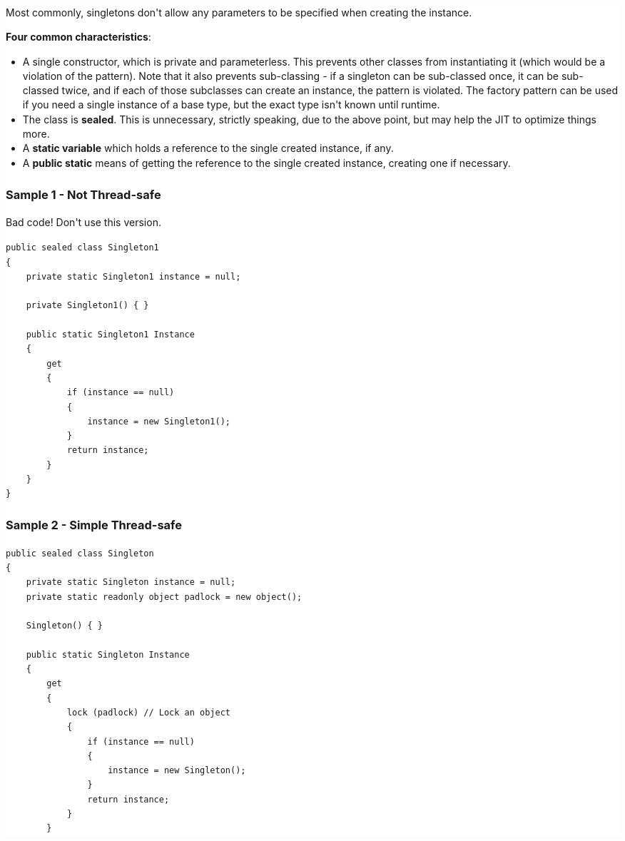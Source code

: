 Most commonly, singletons don't allow any parameters to be specified when creating the instance.

**Four common characteristics**:

- A single constructor, which is private and parameterless. This prevents other classes from instantiating it (which would be a violation of the pattern). Note that it also prevents sub-classing - if a singleton can be sub-classed once, it can be sub-classed twice, and if each of those subclasses can create an instance, the pattern is violated. The factory pattern can be used if you need a single instance of a base type, but
  the exact type isn't known until runtime.
- The class is **sealed**. This is unnecessary, strictly speaking, due to the above point, but may help the JIT to optimize things more. 
- A **static variable** which holds a reference to the single created instance, if any.
- A **public static** means of getting the reference to the single created instance, creating one if necessary.



### Sample 1 - Not Thread-safe

Bad code! Don't use this version.

~~~
public sealed class Singleton1
{
    private static Singleton1 instance = null;

    private Singleton1() { }

    public static Singleton1 Instance
    {
        get
        {
            if (instance == null)
            {
                instance = new Singleton1();
            }
            return instance;
        }
    }
}
~~~



### Sample 2 - Simple Thread-safe

~~~
public sealed class Singleton
{
    private static Singleton instance = null;
    private static readonly object padlock = new object();

    Singleton() { }

    public static Singleton Instance
    {
        get
        {
            lock (padlock) // Lock an object
            {
                if (instance == null)
                {
                    instance = new Singleton();
                }
                return instance;
            }
        }
~~~
